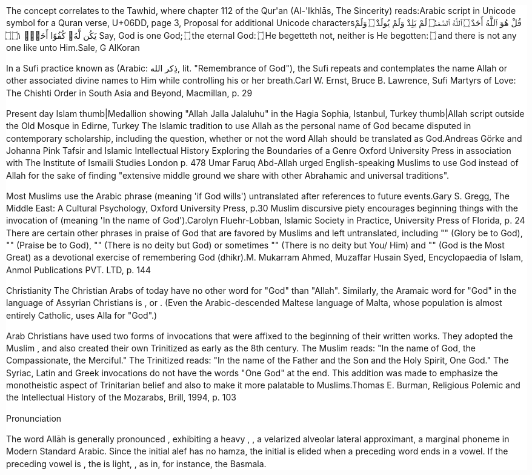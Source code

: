 The concept correlates to the Tawhid, where chapter 112 of the Qur'an (Al-'Ikhlās, The Sincerity) reads:Arabic script in Unicode symbol for a Quran verse, U+06DD, page 3, Proposal for additional Unicode charactersقُلْ هُوَ ٱللَّهُ أَحَدٌ ۝  ٱللَّهُ ٱلصَّمَدُ۝ لَمْ يَلِدْ وَلَمْ يُولَدْ ۝  وَلَمْ يَكُن لَّهُۥ كُفُوًا أَحَدٌۢ ۝١
۝ Say, God is one God;
۝ the eternal God:
۝ He begetteth not, neither is He begotten:
۝ and there is not any one like unto Him.Sale, G AlKoran

In a Sufi practice known as  (Arabic: ذِكر الله, lit. "Remembrance of God"), the Sufi repeats and contemplates the name Allah or other associated divine names to Him while controlling his or her breath.Carl W. Ernst, Bruce B. Lawrence, Sufi Martyrs of Love: The Chishti Order in South Asia and Beyond, Macmillan, p. 29

 Present day 
 Islam 
thumb|Medallion showing "Allah Jalla Jalaluhu" in the Hagia Sophia, Istanbul, Turkey
thumb|Allah script outside the Old Mosque in Edirne, Turkey
The Islamic tradition to use Allah as the personal name of God became disputed in contemporary scholarship, including the question, whether or not the word Allah should be translated as God.Andreas Görke and Johanna Pink Tafsir and Islamic Intellectual History Exploring the Boundaries of a Genre Oxford University Press in association with The Institute of Ismaili Studies London  p. 478 Umar Faruq Abd-Allah urged English-speaking Muslims to use God instead of Allah for the sake of finding "extensive middle ground we share with other Abrahamic and universal traditions".

Most Muslims use the Arabic phrase  (meaning 'if God wills') untranslated after references to future events.Gary S. Gregg, The Middle East: A Cultural Psychology, Oxford University Press, p.30 Muslim discursive piety encourages beginning things with the invocation of  (meaning 'In the name of God').Carolyn Fluehr-Lobban, Islamic Society in Practice, University Press of Florida, p. 24 There are certain other phrases in praise of God that are favored by Muslims and left untranslated, including "" (Glory be to God), "" (Praise be to God), "" (There is no deity but God) or sometimes "" (There is no deity but You/ Him) and "" (God is the Most Great) as a devotional exercise of remembering God (dhikr).M. Mukarram Ahmed, Muzaffar Husain Syed, Encyclopaedia of Islam, Anmol Publications PVT. LTD, p. 144

 Christianity 
The Christian Arabs of today have no other word for "God" than "Allah". Similarly, the Aramaic word for "God" in the language of Assyrian Christians is , or . (Even the Arabic-descended Maltese language of Malta, whose population is almost entirely Catholic, uses Alla for "God".)

Arab Christians have used two forms of invocations that were affixed to the beginning of their written works. They adopted the Muslim , and also created their own Trinitized  as early as the 8th century. The Muslim  reads: "In the name of God, the Compassionate, the Merciful." The Trinitized  reads: "In the name of the Father and the Son and the Holy Spirit, One God." The Syriac, Latin and Greek invocations do not have the words "One God" at the end. This addition was made to emphasize the monotheistic aspect of Trinitarian belief and also to make it more palatable to Muslims.Thomas E. Burman, Religious Polemic and the Intellectual History of the Mozarabs, Brill, 1994, p. 103

Pronunciation

The word Allāh is generally pronounced , exhibiting a heavy , , a velarized alveolar lateral approximant, a marginal phoneme in Modern Standard Arabic. Since the initial alef has no hamza, the initial  is elided when a preceding word ends in a vowel. If the preceding vowel is , the  is light, , as in, for instance, the Basmala.
